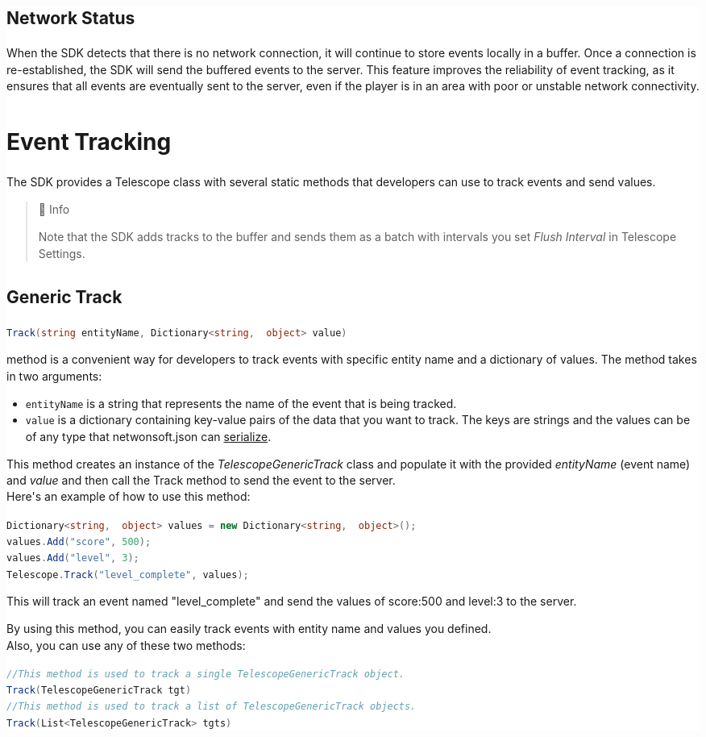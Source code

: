 ## Network Status
When the SDK detects that there is no network connection, it will continue to store events locally in a buffer. Once a connection is re-established, the SDK will send the buffered events to the server. This feature improves the reliability of event tracking, as it ensures that all events are eventually sent to the server, even if the player is in an area with poor or unstable network connectivity.

# Event Tracking

The SDK provides a Telescope class with several static methods that developers can use to track events and send values.

> 📘 Info
> 
> Note that the SDK adds tracks to the buffer and sends them as a batch with intervals you set _Flush Interval_ in Telescope Settings.

## Generic Track

```csharp
Track(string entityName, Dictionary<string,  object> value)
```



method is a convenient way for developers to track events with specific entity name and a dictionary of values. The method takes in two arguments:

- `entityName` is a string that represents the name of the event that is being tracked.
- `value` is a dictionary containing key-value pairs of the data that you want to track. The keys are strings and the values can be of any type that netwonsoft.json can [serialize](https://www.newtonsoft.com/json/help/html/SerializationGuide.htm).

This method creates an instance of the _TelescopeGenericTrack_ class and populate it with the provided _entityName_ (event name) and _value_ and then call the Track method to send the event to the server.  
Here's an example of how to use this method:

```csharp
Dictionary<string,  object> values = new Dictionary<string,  object>();
values.Add("score", 500);
values.Add("level", 3);
Telescope.Track("level_complete", values);
```



This will track an event named "level_complete" and send the values of score:500 and level:3 to the server.

By using this method, you can easily track events with entity name and values you defined.  
Also, you can use any of these two methods:

```csharp
//This method is used to track a single TelescopeGenericTrack object.
Track(TelescopeGenericTrack tgt)
//This method is used to track a list of TelescopeGenericTrack objects.
Track(List<TelescopeGenericTrack> tgts)
```
